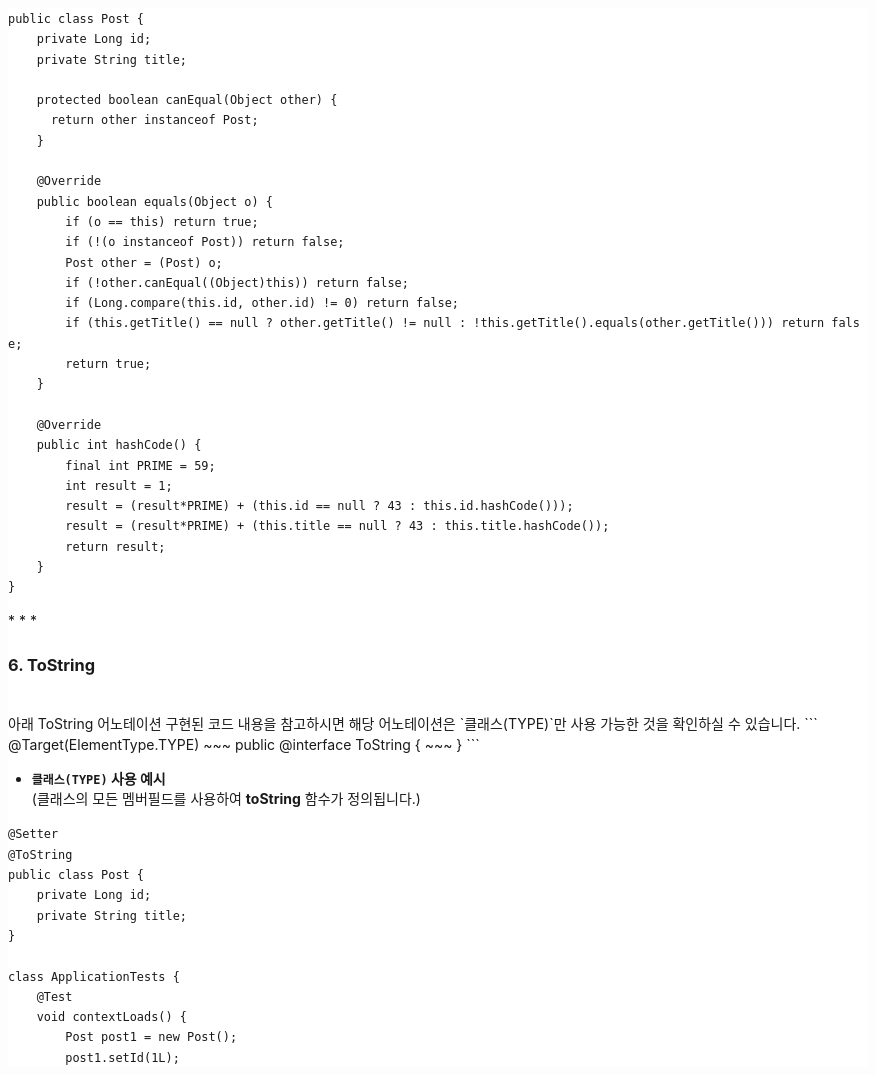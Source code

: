 ```
public class Post {
    private Long id;
    private String title;

    protected boolean canEqual(Object other) {
      return other instanceof Post;
    }

    @Override
    public boolean equals(Object o) {
        if (o == this) return true;
        if (!(o instanceof Post)) return false;
        Post other = (Post) o;
        if (!other.canEqual((Object)this)) return false;
        if (Long.compare(this.id, other.id) != 0) return false;
        if (this.getTitle() == null ? other.getTitle() != null : !this.getTitle().equals(other.getTitle())) return false;
        return true;
    }
  
    @Override
    public int hashCode() {
        final int PRIME = 59;
        int result = 1;
        result = (result*PRIME) + (this.id == null ? 43 : this.id.hashCode()));
        result = (result*PRIME) + (this.title == null ? 43 : this.title.hashCode());
        return result;
    }
}
```

</div>
</details>
* * *  

### 6. [](#header)**ToString**  
<br/>
아래 ToString 어노테이션 구현된 코드 내용을 참고하시면  
해당 어노테이션은 `클래스(TYPE)`만 사용 가능한 것을 확인하실 수 있습니다.
```
@Target(ElementType.TYPE)
~~~
public @interface ToString {
    ~~~
}
```

<br/>

- **`클래스(TYPE)` 사용 예시**  
(클래스의 모든 멤버필드를 사용하여 **toString** 함수가 정의됩니다.)  
  
```
@Setter
@ToString
public class Post {
    private Long id;
    private String title;
}

class ApplicationTests {
    @Test
    void contextLoads() {
        Post post1 = new Post();
        post1.setId(1L);
```